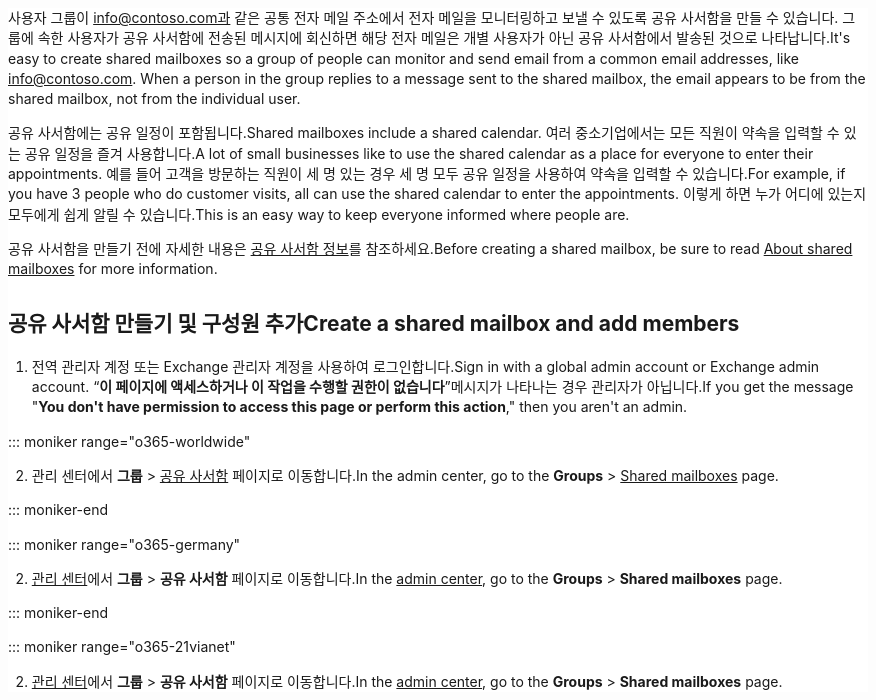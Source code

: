 <span data-ttu-id="b16da-p103">사용자 그룹이 info@contoso.com과 같은 공통 전자 메일 주소에서 전자 메일을 모니터링하고 보낼 수 있도록 공유 사서함을 만들 수 있습니다. 그룹에 속한 사용자가 공유 사서함에 전송된 메시지에 회신하면 해당 전자 메일은 개별 사용자가 아닌 공유 사서함에서 발송된 것으로 나타납니다.</span><span class="sxs-lookup"><span data-stu-id="b16da-p103">It's easy to create shared mailboxes so a group of people can monitor and send email from a common email addresses, like info@contoso.com. When a person in the group replies to a message sent to the shared mailbox, the email appears to be from the shared mailbox, not from the individual user.</span></span>

<span data-ttu-id="b16da-111">공유 사서함에는 공유 일정이 포함됩니다.</span><span class="sxs-lookup"><span data-stu-id="b16da-111">Shared mailboxes include a shared calendar.</span></span> <span data-ttu-id="b16da-112">여러 중소기업에서는 모든 직원이 약속을 입력할 수 있는 공유 일정을 즐겨 사용합니다.</span><span class="sxs-lookup"><span data-stu-id="b16da-112">A lot of small businesses like to use the shared calendar as a place for everyone to enter their appointments.</span></span> <span data-ttu-id="b16da-113">예를 들어 고객을 방문하는 직원이 세 명 있는 경우 세 명 모두 공유 일정을 사용하여 약속을 입력할 수 있습니다.</span><span class="sxs-lookup"><span data-stu-id="b16da-113">For example, if you have 3 people who do customer visits, all can use the shared calendar to enter the appointments.</span></span> <span data-ttu-id="b16da-114">이렇게 하면 누가 어디에 있는지 모두에게 쉽게 알릴 수 있습니다.</span><span class="sxs-lookup"><span data-stu-id="b16da-114">This is an easy way to keep everyone informed where people are.</span></span>

<span data-ttu-id="b16da-115">공유 사서함을 만들기 전에 자세한 내용은 [공유 사서함 정보](about-shared-mailboxes.md)를 참조하세요.</span><span class="sxs-lookup"><span data-stu-id="b16da-115">Before creating a shared mailbox, be sure to read [About shared mailboxes](about-shared-mailboxes.md) for more information.</span></span>

## <a name="create-a-shared-mailbox-and-add-members"></a><span data-ttu-id="b16da-116">공유 사서함 만들기 및 구성원 추가</span><span class="sxs-lookup"><span data-stu-id="b16da-116">Create a shared mailbox and add members</span></span>
  
1. <span data-ttu-id="b16da-117">전역 관리자 계정 또는 Exchange 관리자 계정을 사용하여 로그인합니다.</span><span class="sxs-lookup"><span data-stu-id="b16da-117">Sign in with a global admin account or Exchange admin account.</span></span> <span data-ttu-id="b16da-118">“**이 페이지에 액세스하거나 이 작업을 수행할 권한이 없습니다**”메시지가 나타나는 경우 관리자가 아닙니다.</span><span class="sxs-lookup"><span data-stu-id="b16da-118">If you get the message "**You don't have permission to access this page or perform this action**," then you aren't an admin.</span></span> 

::: moniker range="o365-worldwide"

2. <span data-ttu-id="b16da-119">관리 센터에서 **그룹** \> <a href="https://go.microsoft.com/fwlink/p/?linkid=2066847" target="_blank">공유 사서함</a> 페이지로 이동합니다.</span><span class="sxs-lookup"><span data-stu-id="b16da-119">In the admin center, go to the **Groups** \> <a href="https://go.microsoft.com/fwlink/p/?linkid=2066847" target="_blank">Shared mailboxes</a> page.</span></span>

::: moniker-end

::: moniker range="o365-germany"

2. <span data-ttu-id="b16da-120">[관리 센터](https://go.microsoft.com/fwlink/p/?linkid=848041)에서 **그룹** \> **공유 사서함** 페이지로 이동합니다.</span><span class="sxs-lookup"><span data-stu-id="b16da-120">In the [admin center](https://go.microsoft.com/fwlink/p/?linkid=848041), go to the **Groups** \> **Shared mailboxes** page.</span></span>

::: moniker-end

::: moniker range="o365-21vianet"

2. <span data-ttu-id="b16da-121">[관리 센터](https://go.microsoft.com/fwlink/p/?linkid=850627)에서 **그룹** \> **공유 사서함** 페이지로 이동합니다.</span><span class="sxs-lookup"><span data-stu-id="b16da-121">In the [admin center](https://go.microsoft.com/fwlink/p/?linkid=850627), go to the **Groups** \> **Shared mailboxes** page.</span></span>
